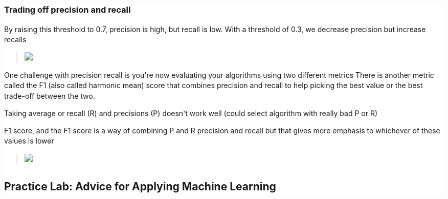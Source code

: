 
### Trading off precision and recall

By raising this threshold to 0.7, precision is high, but recall is low. 
With a threshold of 0.3, we decrease precision but increase recalls

> <img src="./images/w03-17-Trading_off_precision_and_recall/img_2023-02-05_18-59-38.png">

One challenge with precision recall is you're now evaluating your algorithms using two different metrics
There is another metric called the F1 (also called harmonic mean) score that combines precision and recall to help picking the best value or the best trade-off between the two. 

Taking average or recall (R) and precisions (P) doesn't work well (could select algorithm with really bad P or R)

F1 score, and the F1 score is a way of combining P and R precision and recall but that gives more emphasis to whichever of these values is lower

> <img src="./images/w03-17-Trading_off_precision_and_recall/img_2023-02-05_19-00-07.png">

## Practice Lab: Advice for Applying Machine Learning
